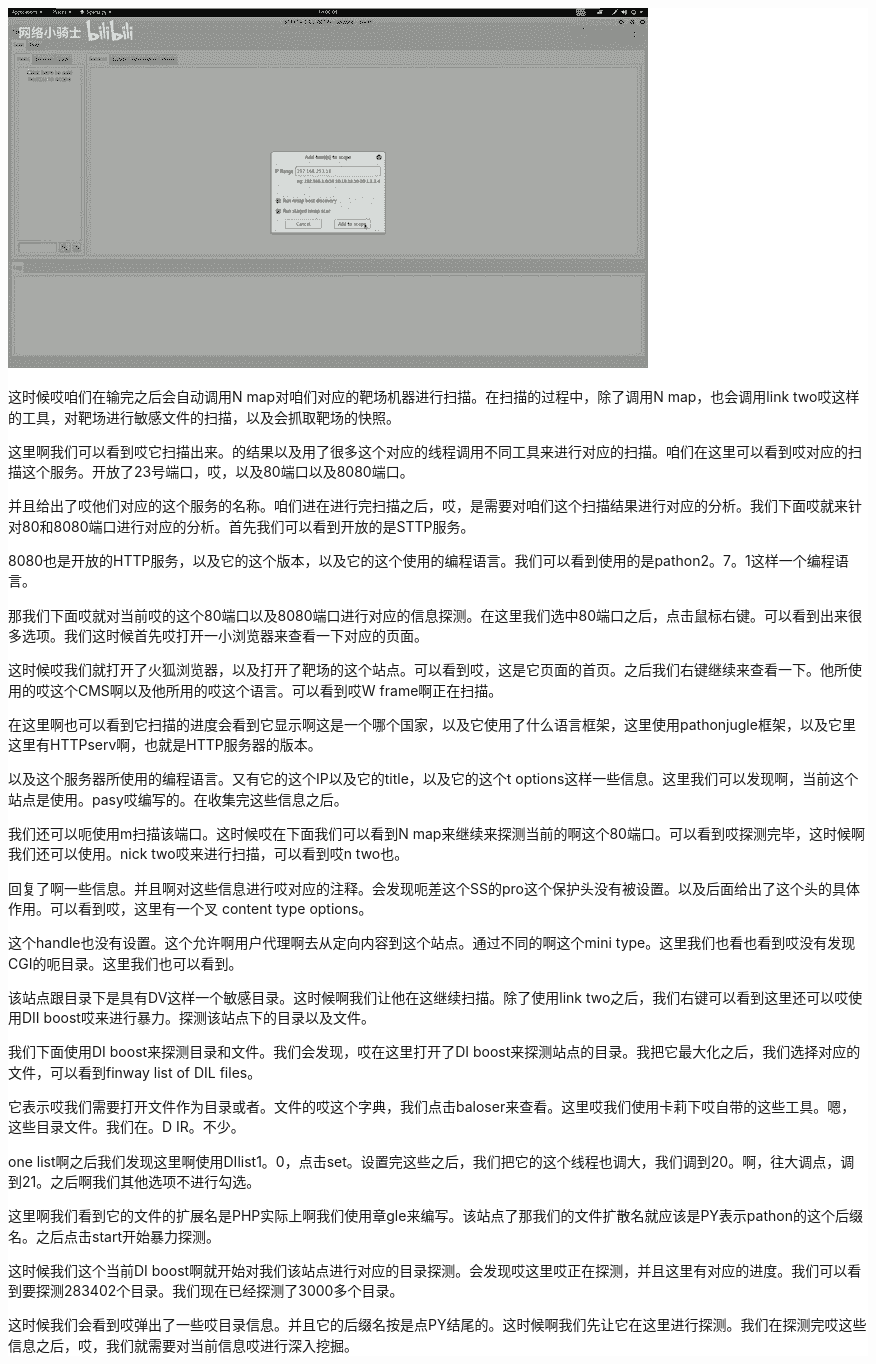 ![](img/5064f963ccf488e8ca065c2ef25ec58c_3.png)

这时候哎咱们在输完之后会自动调用N map对咱们对应的靶场机器进行扫描。在扫描的过程中，除了调用N map，也会调用link two哎这样的工具，对靶场进行敏感文件的扫描，以及会抓取靶场的快照。

这里啊我们可以看到哎它扫描出来。的结果以及用了很多这个对应的线程调用不同工具来进行对应的扫描。咱们在这里可以看到哎对应的扫描这个服务。开放了23号端口，哎，以及80端口以及8080端口。

并且给出了哎他们对应的这个服务的名称。咱们进在进行完扫描之后，哎，是需要对咱们这个扫描结果进行对应的分析。我们下面哎就来针对80和8080端口进行对应的分析。首先我们可以看到开放的是STTP服务。

8080也是开放的HTTP服务，以及它的这个版本，以及它的这个使用的编程语言。我们可以看到使用的是pathon2。7。1这样一个编程语言。

那我们下面哎就对当前哎的这个80端口以及8080端口进行对应的信息探测。在这里我们选中80端口之后，点击鼠标右键。可以看到出来很多选项。我们这时候首先哎打开一小浏览器来查看一下对应的页面。

这时候哎我们就打开了火狐浏览器，以及打开了靶场的这个站点。可以看到哎，这是它页面的首页。之后我们右键继续来查看一下。他所使用的哎这个CMS啊以及他所用的哎这个语言。可以看到哎W frame啊正在扫描。

在这里啊也可以看到它扫描的进度会看到它显示啊这是一个哪个国家，以及它使用了什么语言框架，这里使用pathonjugle框架，以及它里这里有HTTPserv啊，也就是HTTP服务器的版本。

以及这个服务器所使用的编程语言。又有它的这个IP以及它的title，以及它的这个t options这样一些信息。这里我们可以发现啊，当前这个站点是使用。pasy哎编写的。在收集完这些信息之后。

我们还可以呃使用m扫描该端口。这时候哎在下面我们可以看到N map来继续来探测当前的啊这个80端口。可以看到哎探测完毕，这时候啊我们还可以使用。nick two哎来进行扫描，可以看到哎n two也。

回复了啊一些信息。并且啊对这些信息进行哎对应的注释。会发现呃差这个SS的pro这个保护头没有被设置。以及后面给出了这个头的具体作用。可以看到哎，这里有一个叉 content type options。

这个handle也没有设置。这个允许啊用户代理啊去从定向内容到这个站点。通过不同的啊这个mini type。这里我们也看也看到哎没有发现CGI的呃目录。这里我们也可以看到。

该站点跟目录下是具有DV这样一个敏感目录。这时候啊我们让他在这继续扫描。除了使用link two之后，我们右键可以看到这里还可以哎使用DII boost哎来进行暴力。探测该站点下的目录以及文件。

我们下面使用DI boost来探测目录和文件。我们会发现，哎在这里打开了DI boost来探测站点的目录。我把它最大化之后，我们选择对应的文件，可以看到finway list of DIL files。

它表示哎我们需要打开文件作为目录或者。文件的哎这个字典，我们点击baloser来查看。这里哎我们使用卡莉下哎自带的这些工具。嗯，这些目录文件。我们在。D IR。不少。

one list啊之后我们发现这里啊使用DIlist1。0，点击set。设置完这些之后，我们把它的这个线程也调大，我们调到20。啊，往大调点，调到21。之后啊我们其他选项不进行勾选。

这里啊我们看到它的文件的扩展名是PHP实际上啊我们使用章gle来编写。该站点了那我们的文件扩散名就应该是PY表示pathon的这个后缀名。之后点击start开始暴力探测。

这时候我们这个当前DI boost啊就开始对我们该站点进行对应的目录探测。会发现哎这里哎正在探测，并且这里有对应的进度。我们可以看到要探测283402个目录。我们现在已经探测了3000多个目录。

这时候我们会看到哎弹出了一些哎目录信息。并且它的后缀名按是点PY结尾的。这时候啊我们先让它在这里进行探测。我们在探测完哎这些信息之后，哎，我们就需要对当前信息哎进行深入挖掘。
